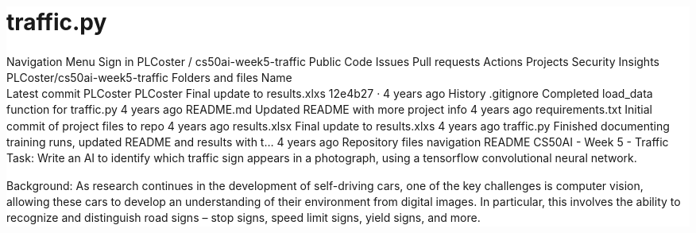 # traffic.py
Navigation Menu
Sign in
PLCoster
/
cs50ai-week5-traffic
Public
Code
Issues
Pull requests
Actions
Projects
Security
Insights
PLCoster/cs50ai-week5-traffic
Folders and files
Name		
Latest commit
PLCoster
PLCoster
Final update to results.xlxs
12e4b27
 · 
4 years ago
History
.gitignore
Completed load_data function for traffic.py
4 years ago
README.md
Updated README with more project info
4 years ago
requirements.txt
Initial commit of project files to repo
4 years ago
results.xlsx
Final update to results.xlxs
4 years ago
traffic.py
Finished documenting training runs, updated README and results with t…
4 years ago
Repository files navigation
README
CS50AI - Week 5 - Traffic
Task:
Write an AI to identify which traffic sign appears in a photograph, using a tensorflow convolutional neural network.

Background:
As research continues in the development of self-driving cars, one of the key challenges is computer vision, allowing these cars to develop an understanding of their environment from digital images. In particular, this involves the ability to recognize and distinguish road signs – stop signs, speed limit signs, yield signs, and more.
